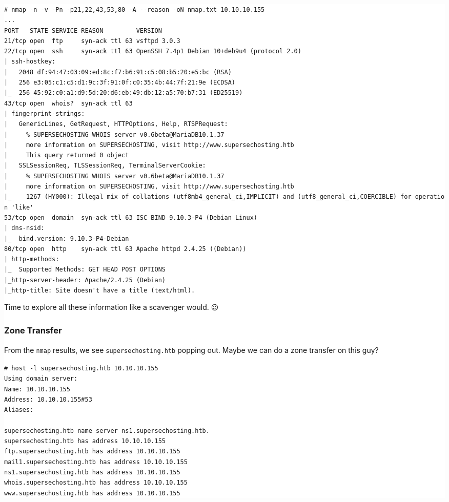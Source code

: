 ```
# nmap -n -v -Pn -p21,22,43,53,80 -A --reason -oN nmap.txt 10.10.10.155
...
PORT   STATE SERVICE REASON         VERSION
21/tcp open  ftp     syn-ack ttl 63 vsftpd 3.0.3
22/tcp open  ssh     syn-ack ttl 63 OpenSSH 7.4p1 Debian 10+deb9u4 (protocol 2.0)
| ssh-hostkey:
|   2048 df:94:47:03:09:ed:8c:f7:b6:91:c5:08:b5:20:e5:bc (RSA)
|   256 e3:05:c1:c5:d1:9c:3f:91:0f:c0:35:4b:44:7f:21:9e (ECDSA)
|_  256 45:92:c0:a1:d9:5d:20:d6:eb:49:db:12:a5:70:b7:31 (ED25519)
43/tcp open  whois?  syn-ack ttl 63
| fingerprint-strings:
|   GenericLines, GetRequest, HTTPOptions, Help, RTSPRequest:
|     % SUPERSECHOSTING WHOIS server v0.6beta@MariaDB10.1.37
|     more information on SUPERSECHOSTING, visit http://www.supersechosting.htb
|     This query returned 0 object
|   SSLSessionReq, TLSSessionReq, TerminalServerCookie:
|     % SUPERSECHOSTING WHOIS server v0.6beta@MariaDB10.1.37
|     more information on SUPERSECHOSTING, visit http://www.supersechosting.htb
|_    1267 (HY000): Illegal mix of collations (utf8mb4_general_ci,IMPLICIT) and (utf8_general_ci,COERCIBLE) for operation 'like'
53/tcp open  domain  syn-ack ttl 63 ISC BIND 9.10.3-P4 (Debian Linux)
| dns-nsid:
|_  bind.version: 9.10.3-P4-Debian
80/tcp open  http    syn-ack ttl 63 Apache httpd 2.4.25 ((Debian))
| http-methods:
|_  Supported Methods: GET HEAD POST OPTIONS
|_http-server-header: Apache/2.4.25 (Debian)
|_http-title: Site doesn't have a title (text/html).
```

Time to explore all these information like a scavenger would. :wink:

### Zone Transfer

From the `nmap` results, we see `supersechosting.htb` popping out. Maybe we can do a zone transfer on this guy?

```
# host -l supersechosting.htb 10.10.10.155
Using domain server:
Name: 10.10.10.155
Address: 10.10.10.155#53
Aliases:

supersechosting.htb name server ns1.supersechosting.htb.
supersechosting.htb has address 10.10.10.155
ftp.supersechosting.htb has address 10.10.10.155
mail1.supersechosting.htb has address 10.10.10.155
ns1.supersechosting.htb has address 10.10.10.155
whois.supersechosting.htb has address 10.10.10.155
www.supersechosting.htb has address 10.10.10.155
```
